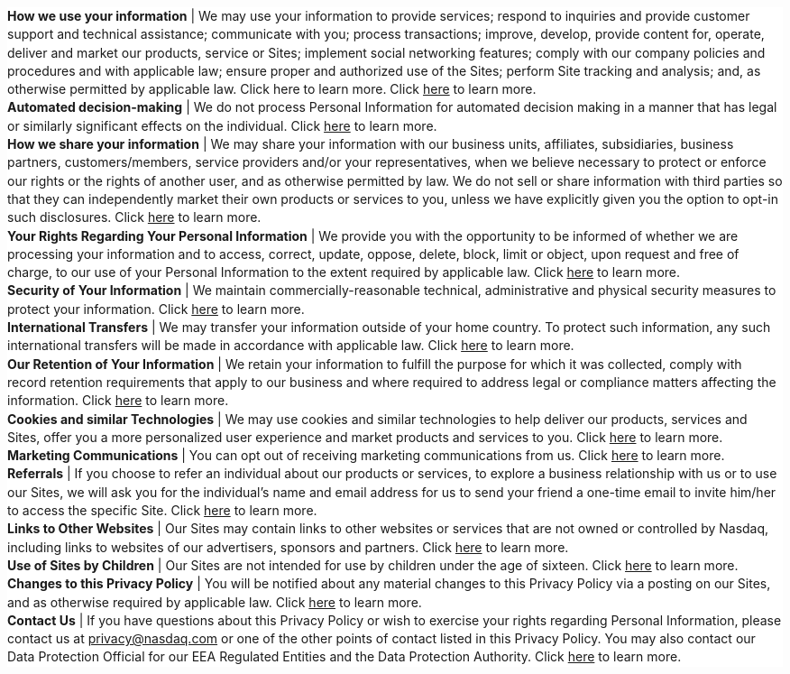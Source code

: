 **How we use your information** |  We may use your information to provide services; respond to inquiries and provide customer support and technical assistance; communicate with you; process transactions; improve, develop, provide content for, operate, deliver and market our products, service or Sites; implement social networking features; comply with our company policies and procedures and with applicable law; ensure proper and authorized use of the Sites; perform Site tracking and analysis; and, as otherwise permitted by applicable law. Click here to learn more. Click [here](https://business.nasdaq.com/privacy-statement/index.html#tcm:5044-61816) to learn more.   
**Automated decision-making** |  We do not process Personal Information for automated decision making in a manner that has legal or similarly significant effects on the individual. Click [here](https://business.nasdaq.com/privacy-statement/index.html#tcm:5044-61806) to learn more.   
**How we share your information** |  We may share your information with our business units, affiliates, subsidiaries, business partners, customers/members, service providers and/or your representatives, when we believe necessary to protect or enforce our rights or the rights of another user, and as otherwise permitted by law. We do not sell or share information with third parties so that they can independently market their own products or services to you, unless we have explicitly given you the option to opt-in such disclosures. Click [here](https://business.nasdaq.com/privacy-statement/index.html#tcm:5044-61774) to learn more.   
**Your Rights Regarding Your Personal Information** |  We provide you with the opportunity to be informed of whether we are processing your information and to access, correct, update, oppose, delete, block, limit or object, upon request and free of charge, to our use of your Personal Information to the extent required by applicable law. Click [here](https://business.nasdaq.com/privacy-statement/index.html#tcm:5044-61769) to learn more.   
**Security of Your Information** |  We maintain commercially-reasonable technical, administrative and physical security measures to protect your information. Click [here](https://business.nasdaq.com/privacy-statement/index.html#tcm:5044-61780) to learn more.   
**International Transfers** |  We may transfer your information outside of your home country. To protect such information, any such international transfers will be made in accordance with applicable law. Click [here](https://business.nasdaq.com/privacy-statement/index.html#tcm:5044-61777) to learn more.   
**Our Retention of Your Information** |  We retain your information to fulfill the purpose for which it was collected, comply with record retention requirements that apply to our business and where required to address legal or compliance matters affecting the information. Click [here](https://business.nasdaq.com/privacy-statement/index.html#tcm:5044-61807) to learn more.   
**Cookies and similar Technologies** |  We may use cookies and similar technologies to help deliver our products, services and Sites, offer you a more personalized user experience and market products and services to you. Click [here](https://business.nasdaq.com/privacy-statement/index.html#tcm:5044-61773) to learn more.   
**Marketing Communications** |  You can opt out of receiving marketing communications from us. Click [here](https://business.nasdaq.com/privacy-statement/index.html#tcm:5044-61771) to learn more.   
**Referrals** |  If you choose to refer an individual about our products or services, to explore a business relationship with us or to use our Sites, we will ask you for the individual’s name and email address for us to send your friend a one-time email to invite him/her to access the specific Site. Click [here](https://business.nasdaq.com/privacy-statement/index.html#tcm:5044-61808) to learn more.   
**Links to Other Websites** |  Our Sites may contain links to other websites or services that are not owned or controlled by Nasdaq, including links to websites of our advertisers, sponsors and partners. Click [here](https://business.nasdaq.com/privacy-statement/index.html#tcm:5044-61779) to learn more.   
**Use of Sites by Children** |  Our Sites are not intended for use by children under the age of sixteen. Click [here](https://business.nasdaq.com/privacy-statement/index.html#tcm:5044-61809) to learn more.   
**Changes to this Privacy Policy** |  You will be notified about any material changes to this Privacy Policy via a posting on our Sites, and as otherwise required by applicable law. Click [here](https://business.nasdaq.com/privacy-statement/index.html#tcm:5044-61770) to learn more.   
**Contact Us** |  If you have questions about this Privacy Policy or wish to exercise your rights regarding Personal Information, please contact us at [privacy@nasdaq.com](mailto:privacy@nasdaq.com) or one of the other points of contact listed in this Privacy Policy. You may also contact our Data Protection Official for our EEA Regulated Entities and the Data Protection Authority. Click [here](https://business.nasdaq.com/privacy-statement/index.html#tcm:5044-61772) to learn more.   
  